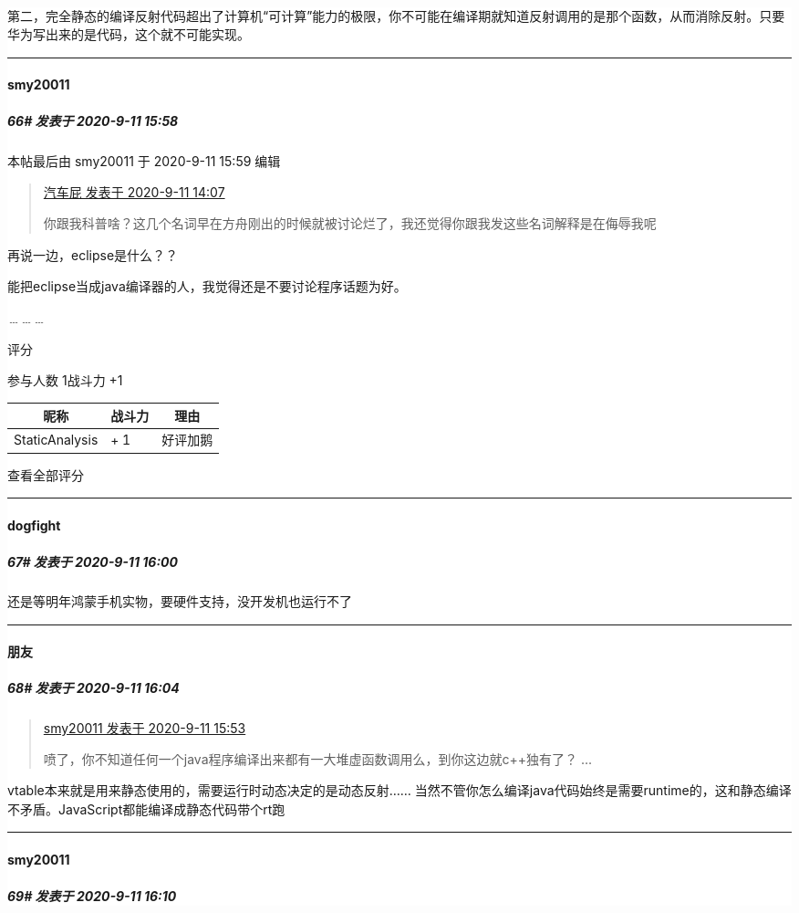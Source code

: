 第二，完全静态的编译反射代码超出了计算机“可计算”能力的极限，你不可能在编译期就知道反射调用的是那个函数，从而消除反射。只要华为写出来的是代码，这个就不可能实现。


-----

####  smy20011  
##### 66#       发表于 2020-9-11 15:58


 本帖最后由 smy20011 于 2020-9-11 15:59 编辑 
<blockquote><a href="httphttps://bbs.saraba1st.com/2b/forum.php?mod=redirect&amp;goto=findpost&amp;pid=48705782&amp;ptid=1959255" target="_blank">汽车屁 发表于 2020-9-11 14:07</a>

你跟我科普啥？这几个名词早在方舟刚出的时候就被讨论烂了，我还觉得你跟我发这些名词解释是在侮辱我呢</blockquote>
再说一边，eclipse是什么？？

能把eclipse当成java编译器的人，我觉得还是不要讨论程序话题为好。


﹍﹍﹍

评分


 参与人数 1战斗力 +1

|昵称|战斗力|理由|
|----|---|---|
| StaticAnalysis| + 1|好评加鹅|


查看全部评分


-----

####  dogfight  
##### 67#       发表于 2020-9-11 16:00


还是等明年鸿蒙手机实物，要硬件支持，没开发机也运行不了


-----

####  朋友  
##### 68#       发表于 2020-9-11 16:04


<blockquote><a href="httphttps://bbs.saraba1st.com/2b/forum.php?mod=redirect&amp;goto=findpost&amp;pid=48706736&amp;ptid=1959255" target="_blank">smy20011 发表于 2020-9-11 15:53</a>

喷了，你不知道任何一个java程序编译出来都有一大堆虚函数调用么，到你这边就c++独有了？ ...</blockquote>
vtable本来就是用来静态使用的，需要运行时动态决定的是动态反射…… 当然不管你怎么编译java代码始终是需要runtime的，这和静态编译不矛盾。JavaScript都能编译成静态代码带个rt跑


-----

####  smy20011  
##### 69#       发表于 2020-9-11 16:10
